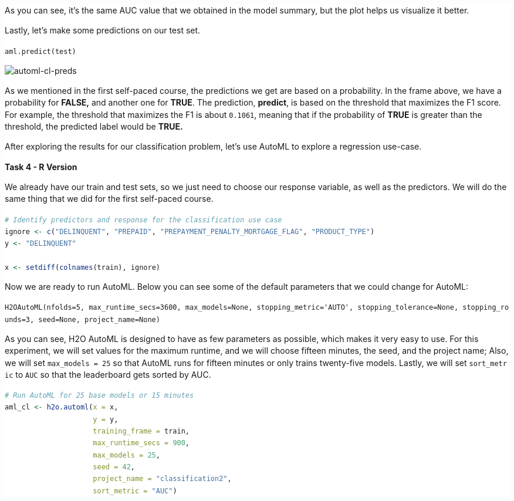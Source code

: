 As you can see, it’s the same AUC value that we obtained in the model summary, but the plot helps us visualize it better.

Lastly, let’s make some predictions on our test set.

~~~python
aml.predict(test)
~~~

![automl-cl-preds](assets/automl-cl-preds.png)

As we mentioned in the first self-paced course, the predictions we get are based on a probability. In the frame above, we have a probability for **FALSE,** and another one for **TRUE**. The prediction, **predict**, is based on the threshold that maximizes the F1 score. For example, the threshold that maximizes the F1 is about `0.1061`, meaning that if the probability of **TRUE** is greater than the threshold, the predicted label would be **TRUE.**

After exploring the results for our classification problem, let’s use AutoML to explore a regression use-case.

**Task 4 - R Version**

We already have our train and test sets, so we just need to choose our response variable, as well as the predictors. We will do the same thing that we did for the first self-paced course.

~~~r
# Identify predictors and response for the classification use case
ignore <- c("DELINQUENT", "PREPAID", "PREPAYMENT_PENALTY_MORTGAGE_FLAG", "PRODUCT_TYPE")
y <- "DELINQUENT"

x <- setdiff(colnames(train), ignore)
~~~

Now we are ready to run AutoML. Below you can see some of the default parameters that we could change for AutoML:

~~~markdown
H2OAutoML(nfolds=5, max_runtime_secs=3600, max_models=None, stopping_metric='AUTO', stopping_tolerance=None, stopping_rounds=3, seed=None, project_name=None)
~~~

As you can see, H2O AutoML is designed to have as few parameters as possible, which makes it very easy to use. For this experiment, we will set values for the maximum runtime, and we will choose fifteen minutes, the seed, and the project name; Also, we will set `max_models = 25` so that AutoML runs for fifteen minutes or only trains twenty-five models. Lastly, we will set `sort_metric` to `AUC` so that the leaderboard gets sorted by AUC.

~~~r
# Run AutoML for 25 base models or 15 minutes
aml_cl <- h2o.automl(x = x,
                     y = y,
                     training_frame = train,
                     max_runtime_secs = 900,
                     max_models = 25,
                     seed = 42,
                     project_name = "classification2",
                     sort_metric = "AUC")
~~~
